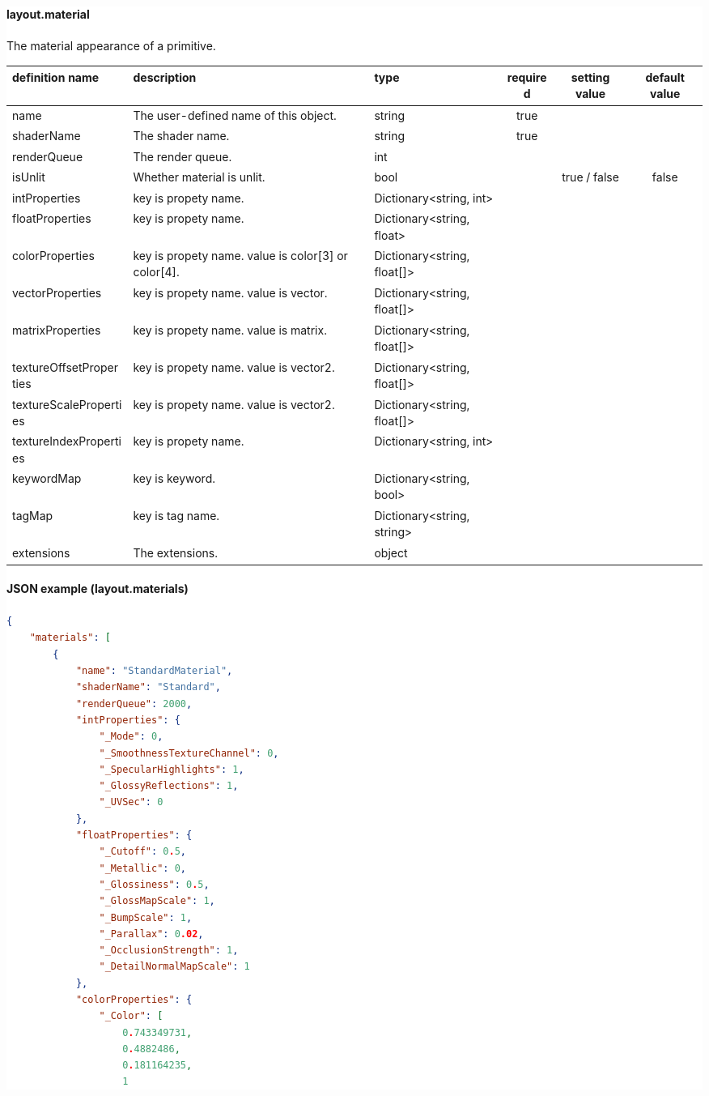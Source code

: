 #### layout.material

The material appearance of a primitive.

|definition name|description|type|required|setting value|default value|
|:---|:---|:---|:---:|:---:|:---:|
|name|The user-defined name of this object.|string|true|||
|shaderName|The shader name.|string|true|||
|renderQueue|The render queue.|int||||
|isUnlit|Whether material is unlit.|bool||true / false|false|
|intProperties|key is propety name.|Dictionary<string, int>||||
|floatProperties|key is propety name.|Dictionary<string, float>||||
|colorProperties|key is propety name. value is color[3] or color[4].|Dictionary<string, float[]>||||
|vectorProperties|key is propety name. value is vector.|Dictionary<string, float[]>||||
|matrixProperties|key is propety name. value is matrix.|Dictionary<string, float[]>||||
|textureOffsetProperties|key is propety name. value is vector2.|Dictionary<string, float[]>||||
|textureScaleProperties|key is propety name. value is vector2.|Dictionary<string, float[]>||||
|textureIndexProperties|key is propety name.|Dictionary<string, int>||||
|keywordMap|key is keyword.|Dictionary<string, bool>||||
|tagMap|key is tag name.|Dictionary<string, string>||||
|extensions|The extensions.|object|||

#### JSON example (layout.materials)

```json
{
    "materials": [
        {
            "name": "StandardMaterial",
            "shaderName": "Standard",
            "renderQueue": 2000,
            "intProperties": {
                "_Mode": 0,
                "_SmoothnessTextureChannel": 0,
                "_SpecularHighlights": 1,
                "_GlossyReflections": 1,
                "_UVSec": 0
            },
            "floatProperties": {
                "_Cutoff": 0.5,
                "_Metallic": 0,
                "_Glossiness": 0.5,
                "_GlossMapScale": 1,
                "_BumpScale": 1,
                "_Parallax": 0.02,
                "_OcclusionStrength": 1,
                "_DetailNormalMapScale": 1
            },
            "colorProperties": {
                "_Color": [
                    0.743349731,
                    0.4882486,
                    0.181164235,
                    1
```